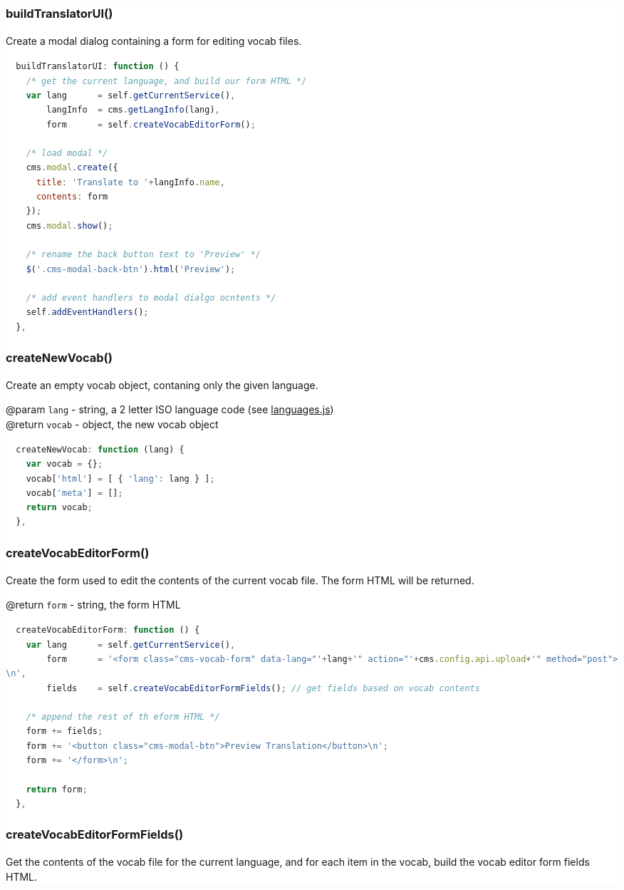 ### buildTranslatorUI()
Create a modal dialog containing a form for editing vocab files.
```js
  buildTranslatorUI: function () {
    /* get the current language, and build our form HTML */
    var lang      = self.getCurrentService(),
        langInfo  = cms.getLangInfo(lang),
        form      = self.createVocabEditorForm();

    /* load modal */
    cms.modal.create({
      title: 'Translate to '+langInfo.name,
      contents: form
    });
    cms.modal.show();
    
    /* rename the back button text to 'Preview' */
    $('.cms-modal-back-btn').html('Preview');
    
    /* add event handlers to modal dialgo ocntents */
    self.addEventHandlers();
  },

```
### createNewVocab()
Create an empty vocab object, contaning only the given language.

@param `lang` - string, a 2 letter ISO language code (see [languages.js](https://github.com/sc0ttj/Project/blob/master/src/cms/js/modules/languages.js))   
@return `vocab` - object, the new vocab object  
```js
  createNewVocab: function (lang) {
    var vocab = {};
    vocab['html'] = [ { 'lang': lang } ];
    vocab['meta'] = [];
    return vocab;
  },

```
### createVocabEditorForm()
Create the form used to edit the contents of the current 
vocab file. The form HTML will be returned.

@return `form` - string, the form HTML  
```js
  createVocabEditorForm: function () {
    var lang      = self.getCurrentService(),
        form      = '<form class="cms-vocab-form" data-lang="'+lang+'" action="'+cms.config.api.upload+'" method="post">\n',
        fields    = self.createVocabEditorFormFields(); // get fields based on vocab contents

    /* append the rest of th eform HTML */
    form += fields;
    form += '<button class="cms-modal-btn">Preview Translation</button>\n';
    form += '</form>\n';

    return form;
  },

```
### createVocabEditorFormFields()
Get the contents of the vocab file for the current language, and 
for each item in the vocab, build the vocab editor form fields HTML.